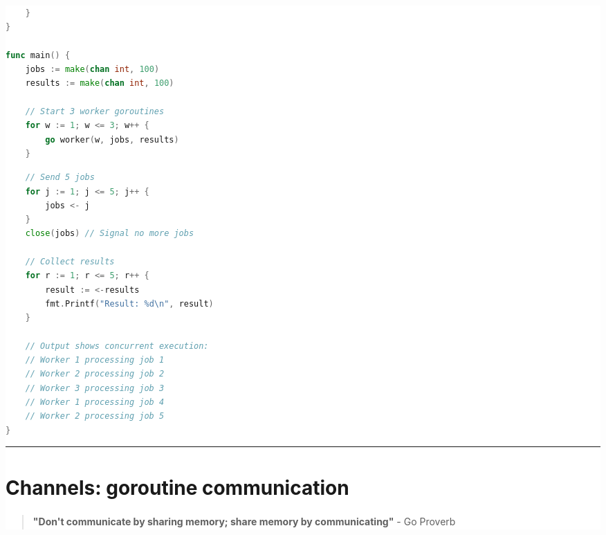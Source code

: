 ```go
    }
}

func main() {
    jobs := make(chan int, 100)
    results := make(chan int, 100)
    
    // Start 3 worker goroutines
    for w := 1; w <= 3; w++ {
        go worker(w, jobs, results)
    }
```

</div>

<div>

```go
    // Send 5 jobs
    for j := 1; j <= 5; j++ {
        jobs <- j
    }
    close(jobs) // Signal no more jobs
    
    // Collect results
    for r := 1; r <= 5; r++ {
        result := <-results
        fmt.Printf("Result: %d\n", result)
    }
    
    // Output shows concurrent execution:
    // Worker 1 processing job 1
    // Worker 2 processing job 2  
    // Worker 3 processing job 3
    // Worker 1 processing job 4
    // Worker 2 processing job 5
}
```

</div>

</div>

</div>

---

# Channels: goroutine communication

<div class="slide-content">


> **"Don't communicate by sharing memory; share memory by communicating"** - Go Proverb
